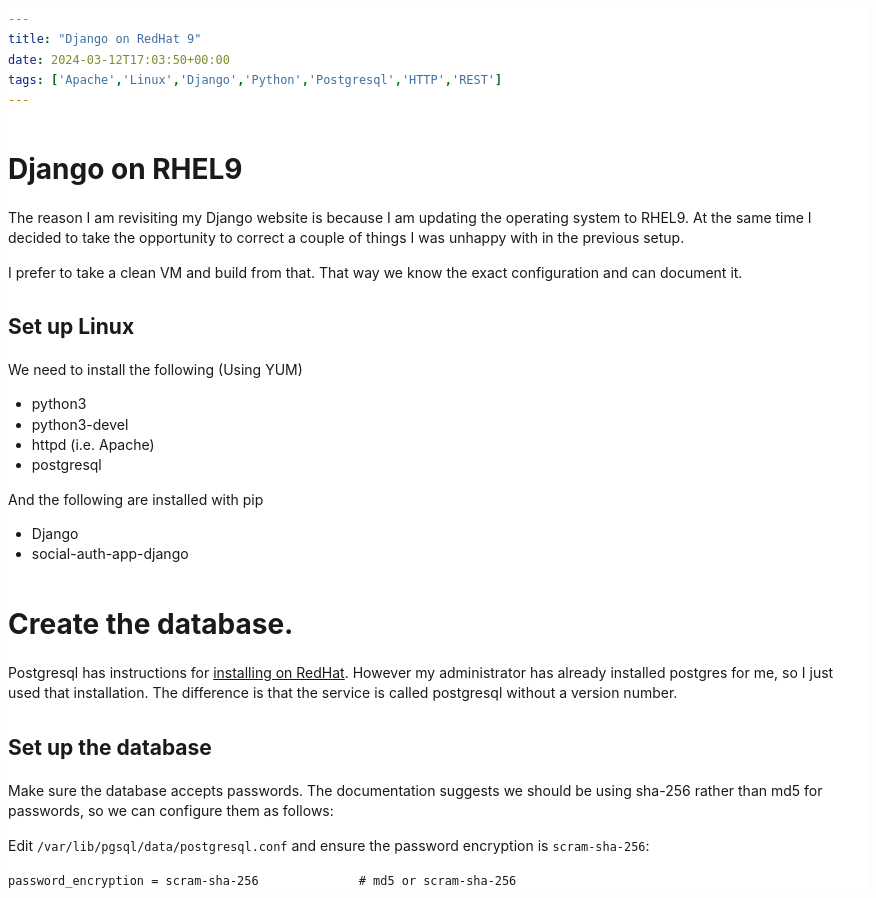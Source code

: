 ```yaml
---
title: "Django on RedHat 9"
date: 2024-03-12T17:03:50+00:00
tags: ['Apache','Linux','Django','Python','Postgresql','HTTP','REST']
---
```


# Django on RHEL9

The reason I am revisiting my Django website is because I am updating
the operating system to RHEL9. At the same time I decided to take the 
opportunity to correct a couple of things I was unhappy with in the 
previous setup.

I prefer to take a clean VM and build from that. That way we know
the exact configuration and can document it.


## Set up Linux

We need to install the following (Using YUM)

 * python3
 * python3-devel
 * httpd (i.e. Apache)
 * postgresql
 
 And the following are installed with pip
 
  * Django
  * social-auth-app-django

# Create the database.

Postgresql has instructions for 
[installing on RedHat](https://www.postgresql.org/download/linux/redhat/).
However my administrator has already installed postgres for me, so I just used 
that installation. The difference is that the service is called postgresql 
without a version number.


## Set up the database

Make sure the database accepts passwords. The documentation suggests we 
should be using sha-256 rather than md5 for passwords, so we can configure 
them as follows:

Edit `/var/lib/pgsql/data/postgresql.conf` and ensure the password encryption 
is `scram-sha-256`:

```
password_encryption = scram-sha-256              # md5 or scram-sha-256
```
